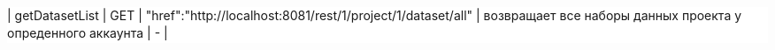 | getDatasetList | GET | "href":"http://localhost:8081/rest/1/project/1/dataset/all" | возвращает все наборы данных проекта у опреденного аккаунта | - |